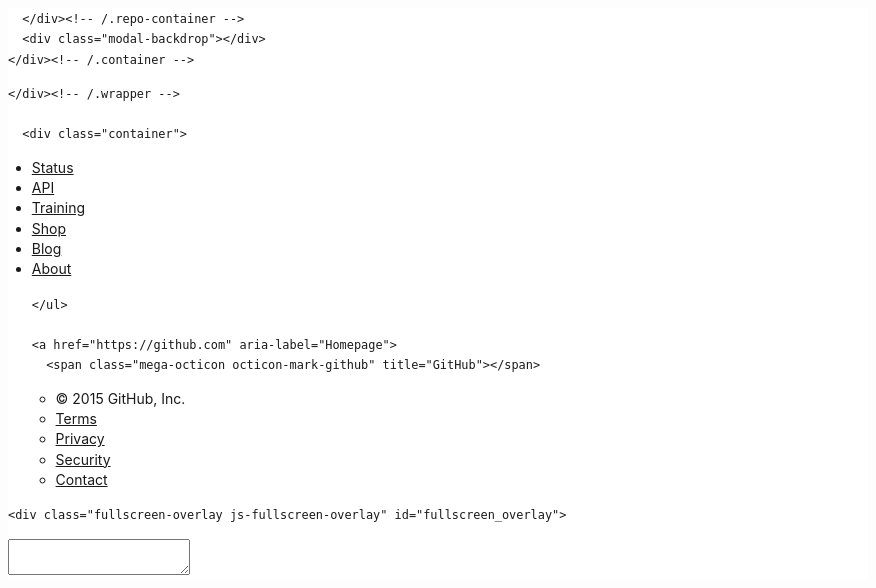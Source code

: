       </div><!-- /.repo-container -->
      <div class="modal-backdrop"></div>
    </div><!-- /.container -->
  </div>


    </div><!-- /.wrapper -->

      <div class="container">
  <div class="site-footer" role="contentinfo">
    <ul class="site-footer-links right">
        <li><a href="https://status.github.com/" data-ga-click="Footer, go to status, text:status">Status</a></li>
      <li><a href="https://developer.github.com" data-ga-click="Footer, go to api, text:api">API</a></li>
      <li><a href="https://training.github.com" data-ga-click="Footer, go to training, text:training">Training</a></li>
      <li><a href="https://shop.github.com" data-ga-click="Footer, go to shop, text:shop">Shop</a></li>
        <li><a href="https://github.com/blog" data-ga-click="Footer, go to blog, text:blog">Blog</a></li>
        <li><a href="https://github.com/about" data-ga-click="Footer, go to about, text:about">About</a></li>

    </ul>

    <a href="https://github.com" aria-label="Homepage">
      <span class="mega-octicon octicon-mark-github" title="GitHub"></span>
</a>
    <ul class="site-footer-links">
      <li>&copy; 2015 <span title="0.03434s from github-fe116-cp1-prd.iad.github.net">GitHub</span>, Inc.</li>
        <li><a href="https://github.com/site/terms" data-ga-click="Footer, go to terms, text:terms">Terms</a></li>
        <li><a href="https://github.com/site/privacy" data-ga-click="Footer, go to privacy, text:privacy">Privacy</a></li>
        <li><a href="https://github.com/security" data-ga-click="Footer, go to security, text:security">Security</a></li>
        <li><a href="https://github.com/contact" data-ga-click="Footer, go to contact, text:contact">Contact</a></li>
    </ul>
  </div>
</div>


    <div class="fullscreen-overlay js-fullscreen-overlay" id="fullscreen_overlay">
  <div class="fullscreen-container js-suggester-container">
    <div class="textarea-wrap">
      <textarea name="fullscreen-contents" id="fullscreen-contents" class="fullscreen-contents js-fullscreen-contents" placeholder=""></textarea>
      <div class="suggester-container">
        <div class="suggester fullscreen-suggester js-suggester js-navigation-container"></div>
      </div>
    </div>
  </div>
  <div class="fullscreen-sidebar">
    <a href="#" class="exit-fullscreen js-exit-fullscreen tooltipped tooltipped-w" aria-label="Exit Zen Mode">
      <span class="mega-octicon octicon-screen-normal"></span>
    </a>
    <a href="#" class="theme-switcher js-theme-switcher tooltipped tooltipped-w"
      aria-label="Switch themes">
      <span class="octicon octicon-color-mode"></span>
    </a>
  </div>
</div>
